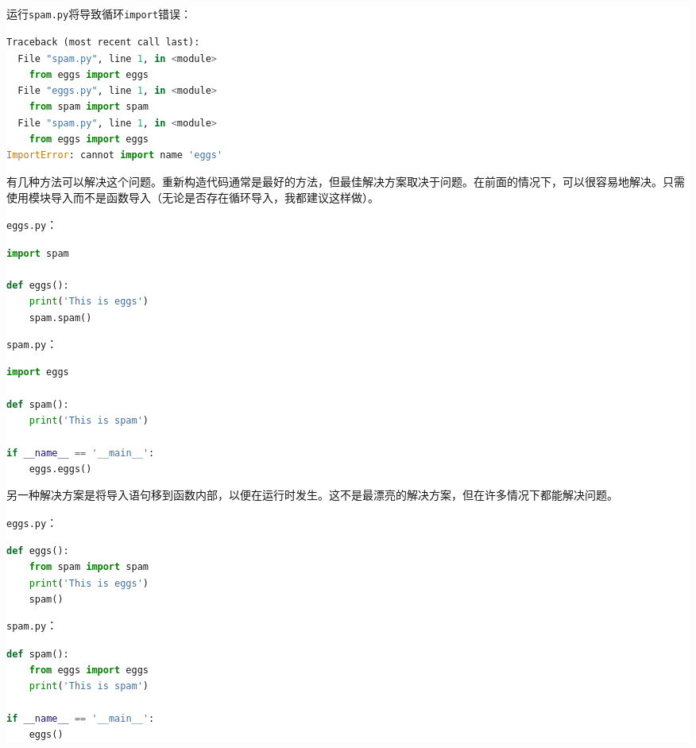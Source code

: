 运行`spam.py`将导致循环`import`错误：

```py
Traceback (most recent call last):
  File "spam.py", line 1, in <module>
    from eggs import eggs
  File "eggs.py", line 1, in <module>
    from spam import spam
  File "spam.py", line 1, in <module>
    from eggs import eggs
ImportError: cannot import name 'eggs'
```

有几种方法可以解决这个问题。重新构造代码通常是最好的方法，但最佳解决方案取决于问题。在前面的情况下，可以很容易地解决。只需使用模块导入而不是函数导入（无论是否存在循环导入，我都建议这样做）。

`eggs.py`：

```py
import spam

def eggs():
    print('This is eggs')
    spam.spam()
```

`spam.py`：

```py
import eggs

def spam():
    print('This is spam')

if __name__ == '__main__':
    eggs.eggs()
```

另一种解决方案是将导入语句移到函数内部，以便在运行时发生。这不是最漂亮的解决方案，但在许多情况下都能解决问题。

`eggs.py`：

```py
def eggs():
    from spam import spam
    print('This is eggs')
    spam()
```

`spam.py`：

```py
def spam():
    from eggs import eggs
    print('This is spam')

if __name__ == '__main__':
    eggs()
```
